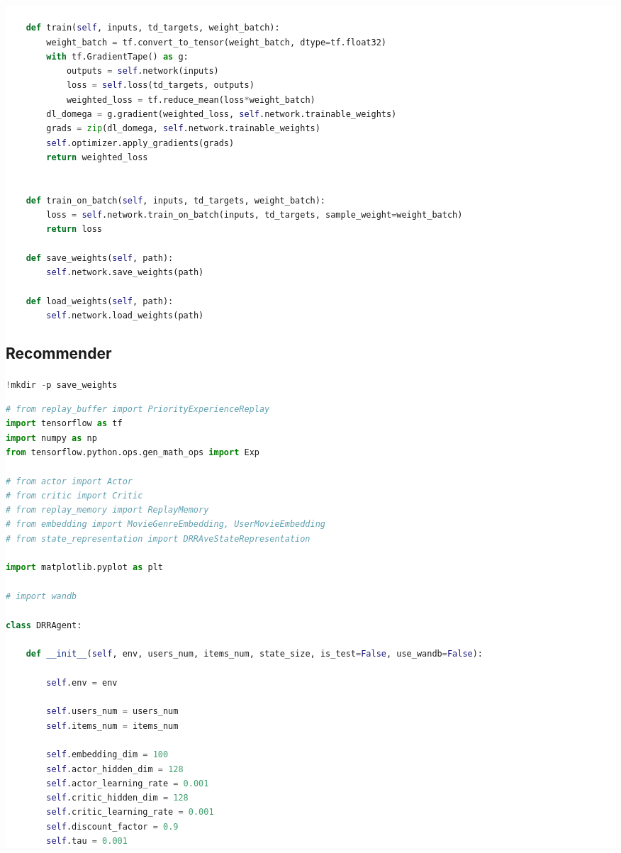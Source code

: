 ```python id="KbGCQ25y5pRI" executionInfo={"status": "ok", "timestamp": 1634893678654, "user_tz": -330, "elapsed": 6, "user": {"displayName": "Sparsh Agarwal", "photoUrl": "https://lh3.googleusercontent.com/a/default-user=s64", "userId": "13037694610922482904"}}

    def train(self, inputs, td_targets, weight_batch):
        weight_batch = tf.convert_to_tensor(weight_batch, dtype=tf.float32)
        with tf.GradientTape() as g:
            outputs = self.network(inputs)
            loss = self.loss(td_targets, outputs)
            weighted_loss = tf.reduce_mean(loss*weight_batch)
        dl_domega = g.gradient(weighted_loss, self.network.trainable_weights)
        grads = zip(dl_domega, self.network.trainable_weights)
        self.optimizer.apply_gradients(grads)
        return weighted_loss


    def train_on_batch(self, inputs, td_targets, weight_batch):
        loss = self.network.train_on_batch(inputs, td_targets, sample_weight=weight_batch)
        return loss
            
    def save_weights(self, path):
        self.network.save_weights(path)
        
    def load_weights(self, path):
        self.network.load_weights(path)
```


## Recommender


```python id="XdkHhrVI8SFQ"
!mkdir -p save_weights
```

```python id="HASNEhqU8H0G" executionInfo={"status": "ok", "timestamp": 1634893696310, "user_tz": -330, "elapsed": 1446, "user": {"displayName": "Sparsh Agarwal", "photoUrl": "https://lh3.googleusercontent.com/a/default-user=s64", "userId": "13037694610922482904"}}
# from replay_buffer import PriorityExperienceReplay
import tensorflow as tf
import numpy as np
from tensorflow.python.ops.gen_math_ops import Exp

# from actor import Actor
# from critic import Critic
# from replay_memory import ReplayMemory
# from embedding import MovieGenreEmbedding, UserMovieEmbedding
# from state_representation import DRRAveStateRepresentation

import matplotlib.pyplot as plt

# import wandb

class DRRAgent:
    
    def __init__(self, env, users_num, items_num, state_size, is_test=False, use_wandb=False):
        
        self.env = env

        self.users_num = users_num
        self.items_num = items_num
        
        self.embedding_dim = 100
        self.actor_hidden_dim = 128
        self.actor_learning_rate = 0.001
        self.critic_hidden_dim = 128
        self.critic_learning_rate = 0.001
        self.discount_factor = 0.9
        self.tau = 0.001

```